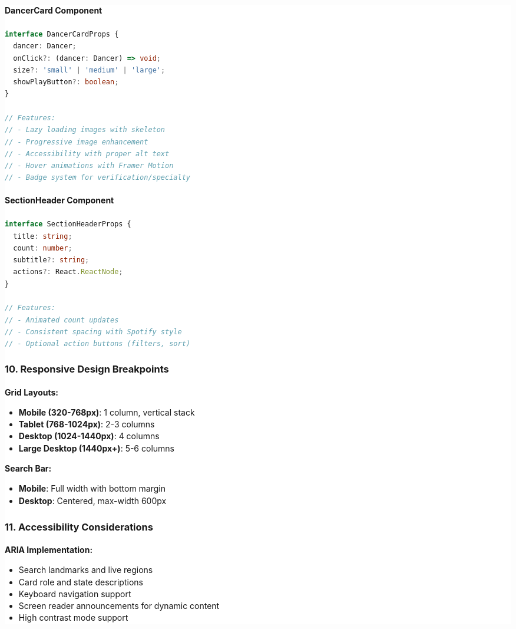 #### DancerCard Component
```typescript
interface DancerCardProps {
  dancer: Dancer;
  onClick?: (dancer: Dancer) => void;
  size?: 'small' | 'medium' | 'large';
  showPlayButton?: boolean;
}

// Features:
// - Lazy loading images with skeleton
// - Progressive image enhancement
// - Accessibility with proper alt text
// - Hover animations with Framer Motion
// - Badge system for verification/specialty
```

#### SectionHeader Component
```typescript
interface SectionHeaderProps {
  title: string;
  count: number;
  subtitle?: string;
  actions?: React.ReactNode;
}

// Features:
// - Animated count updates
// - Consistent spacing with Spotify style
// - Optional action buttons (filters, sort)
```

### 10. Responsive Design Breakpoints

**Grid Layouts:**
- **Mobile (320-768px)**: 1 column, vertical stack
- **Tablet (768-1024px)**: 2-3 columns
- **Desktop (1024-1440px)**: 4 columns
- **Large Desktop (1440px+)**: 5-6 columns

**Search Bar:**
- **Mobile**: Full width with bottom margin
- **Desktop**: Centered, max-width 600px

### 11. Accessibility Considerations

**ARIA Implementation:**
- Search landmarks and live regions
- Card role and state descriptions
- Keyboard navigation support
- Screen reader announcements for dynamic content
- High contrast mode support
